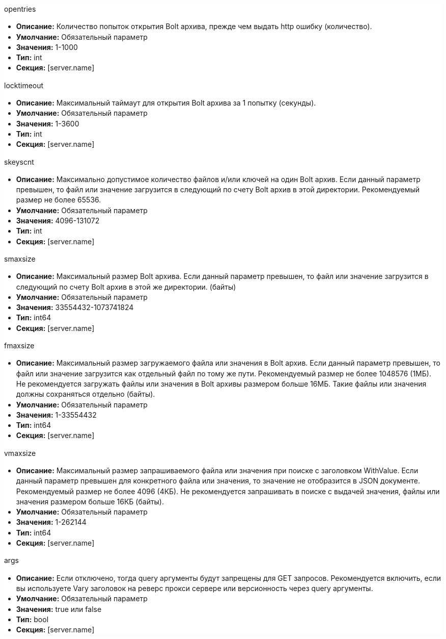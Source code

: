 opentries
- **Описание:** Количество попыток открытия Bolt архива, прежде чем выдать http ошибку (количество).
- **Умолчание:** Обязательный параметр
- **Значения:** 1-1000
- **Тип:** int
- **Секция:** [server.name]

locktimeout
- **Описание:** Максимальный таймаут для открытия Bolt архива за 1 попытку (секунды).
- **Умолчание:** Обязательный параметр
- **Значения:** 1-3600
- **Тип:** int
- **Секция:** [server.name]

skeyscnt
- **Описание:** Максимально допустимое количество файлов и/или ключей на один Bolt архив. Если данный параметр превышен, то файл или значение загрузится в следующий по счету Bolt архив в этой директории. Рекомендуемый размер не более 65536.
- **Умолчание:** Обязательный параметр
- **Значения:** 4096-131072
- **Тип:** int
- **Секция:** [server.name]

smaxsize
- **Описание:** Максимальный размер Bolt архива. Если данный параметр превышен, то файл или значение загрузится в следующий по счету Bolt архив в этой же директории. (байты)
- **Умолчание:** Обязательный параметр
- **Значения:** 33554432-1073741824
- **Тип:** int64
- **Секция:** [server.name]

fmaxsize
- **Описание:** Максимальный размер загружаемого файла или значения в Bolt архив. Если данный параметр превышен, то файл или значение загрузится как отдельный файл по тому же пути. Рекомендуемый размер не более 1048576 (1МБ). Не рекомендуется загружать файлы или значения в Bolt архивы размером больше 16МБ. Такие файлы или значения должны сохраняться отдельно (байты).
- **Умолчание:** Обязательный параметр
- **Значения:** 1-33554432
- **Тип:** int64
- **Секция:** [server.name]

vmaxsize
- **Описание:** Максимальный размер запрашиваемого файла или значения при поиске с заголовком WithValue. Если данный параметр превышен для конкретного файла или значения, то значение не отобразится в JSON документе. Рекомендуемый размер не более 4096 (4КБ). Не рекомендуется запрашивать в поиске с выдачей значения, файлы или значения размером больше 16КБ (байты).
- **Умолчание:** Обязательный параметр
- **Значения:** 1-262144
- **Тип:** int64
- **Секция:** [server.name]

args
- **Описание:** Если отключено, тогда query аргументы будут запрещены для GET запросов. Рекомендуется включить, если вы используете Vary заголовок на реверс прокси сервере или версионность через query аргументы.
- **Умолчание:** Обязательный параметр
- **Значения:** true или false
- **Тип:** bool
- **Секция:** [server.name]
